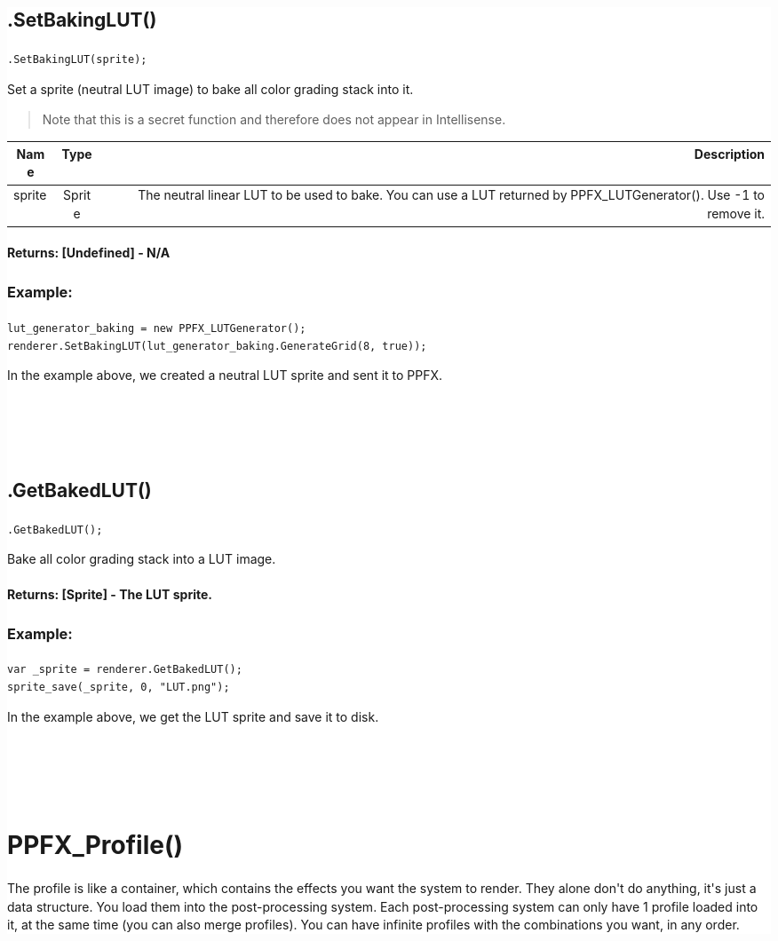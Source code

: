 


## .SetBakingLUT()

```gml
.SetBakingLUT(sprite);
```
Set a sprite (neutral LUT image) to bake all color grading stack into it.

> Note that this is a secret function and therefore does not appear in Intellisense.

| Name | Type | Description |  
|-----------|:-----------:|-----------:|  
| sprite | Sprite | The neutral linear LUT to be used to bake. You can use a LUT returned by PPFX_LUTGenerator(). Use -1 to remove it. |  

#### Returns: [Undefined] - N/A

### Example:
```gml
lut_generator_baking = new PPFX_LUTGenerator();
renderer.SetBakingLUT(lut_generator_baking.GenerateGrid(8, true));
```
In the example above, we created a neutral LUT sprite and sent it to PPFX.

<br><br><br>

 



## .GetBakedLUT()

```gml
.GetBakedLUT();
```
Bake all color grading stack into a LUT image.


#### Returns: [Sprite] - The LUT sprite.

### Example:
```gml
var _sprite = renderer.GetBakedLUT();
sprite_save(_sprite, 0, "LUT.png");
```
In the example above, we get the LUT sprite and save it to disk.

<br><br><br>





# PPFX_Profile()

The profile is like a container, which contains the effects you want the system to render. They alone don't do anything, it's just a data structure. You load them into the post-processing system. Each post-processing system can only have 1 profile loaded into it, at the same time (you can also merge profiles). You can have infinite profiles with the combinations you want, in any order.
